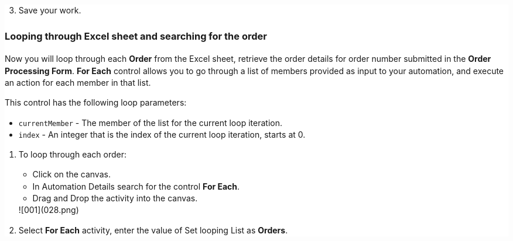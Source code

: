 3. Save your work.


### Looping through Excel sheet and searching for the order


Now you will loop through each **Order** from the Excel sheet, retrieve the order details for order number submitted in the **Order Processing Form**. **For Each** control allows you to go through a list of members provided as input to your automation, and execute an action for each member in that list.

This control has the following loop parameters:

  - `currentMember` - The member of the list for the current loop iteration.
  - `index` - An integer that is the index of the current loop iteration, starts at 0.

1. To loop through each order:
    - Click on the canvas.
    - In Automation Details search for the control **For Each**.
    - Drag and Drop the activity into the canvas.

    <!-- border -->![001](028.png)

2. Select **For Each** activity, enter the value of Set looping List as **Orders**.
